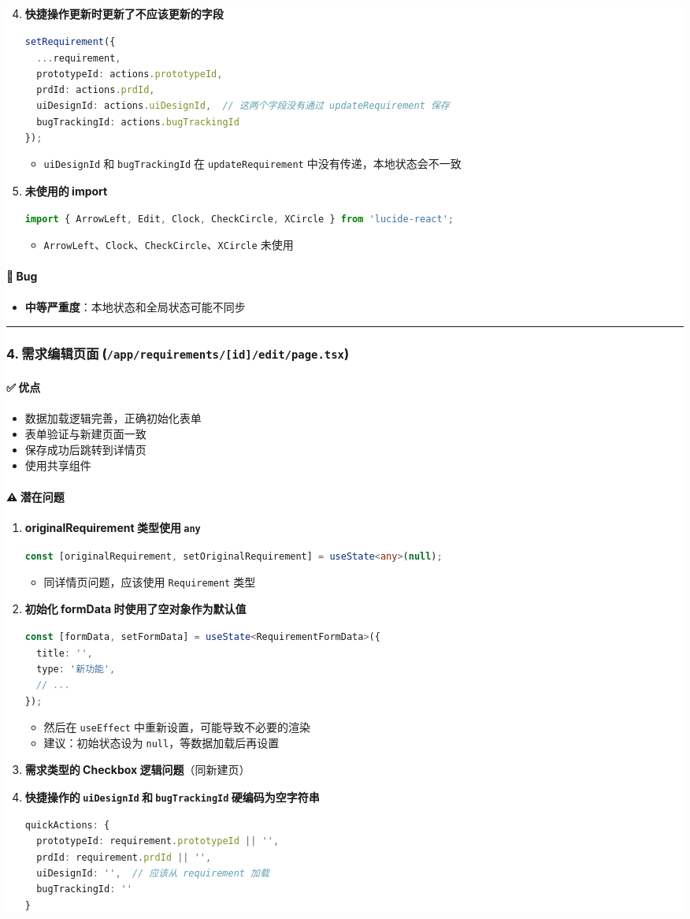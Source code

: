 4. **快捷操作更新时更新了不应该更新的字段**
   ```typescript
   setRequirement({
     ...requirement,
     prototypeId: actions.prototypeId,
     prdId: actions.prdId,
     uiDesignId: actions.uiDesignId,  // 这两个字段没有通过 updateRequirement 保存
     bugTrackingId: actions.bugTrackingId
   });
   ```
   - `uiDesignId` 和 `bugTrackingId` 在 `updateRequirement` 中没有传递，本地状态会不一致

5. **未使用的 import**
   ```typescript
   import { ArrowLeft, Edit, Clock, CheckCircle, XCircle } from 'lucide-react';
   ```
   - `ArrowLeft`、`Clock`、`CheckCircle`、`XCircle` 未使用

#### 🐛 Bug
- **中等严重度**：本地状态和全局状态可能不同步

---

### 4. 需求编辑页面 (`/app/requirements/[id]/edit/page.tsx`)

#### ✅ 优点
- 数据加载逻辑完善，正确初始化表单
- 表单验证与新建页面一致
- 保存成功后跳转到详情页
- 使用共享组件

#### ⚠️ 潜在问题
1. **originalRequirement 类型使用 `any`**
   ```typescript
   const [originalRequirement, setOriginalRequirement] = useState<any>(null);
   ```
   - 同详情页问题，应该使用 `Requirement` 类型

2. **初始化 formData 时使用了空对象作为默认值**
   ```typescript
   const [formData, setFormData] = useState<RequirementFormData>({
     title: '',
     type: '新功能',
     // ...
   });
   ```
   - 然后在 `useEffect` 中重新设置，可能导致不必要的渲染
   - 建议：初始状态设为 `null`，等数据加载后再设置

3. **需求类型的 Checkbox 逻辑问题**（同新建页）

4. **快捷操作的 `uiDesignId` 和 `bugTrackingId` 硬编码为空字符串**
   ```typescript
   quickActions: {
     prototypeId: requirement.prototypeId || '',
     prdId: requirement.prdId || '',
     uiDesignId: '',  // 应该从 requirement 加载
     bugTrackingId: ''
   }
   ```
